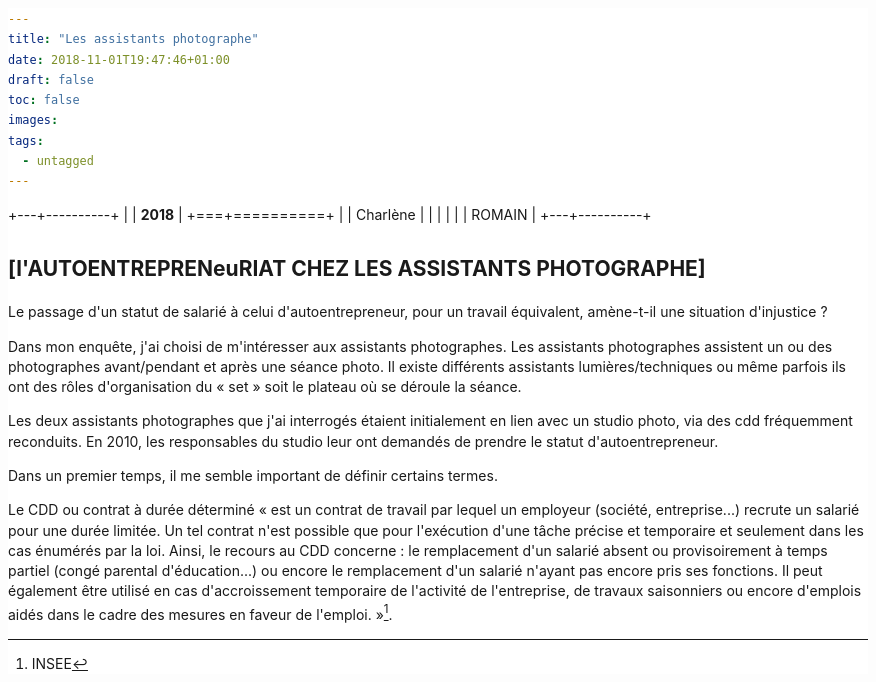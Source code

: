 ```yaml
---
title: "Les assistants photographe"
date: 2018-11-01T19:47:46+01:00
draft: false
toc: false
images:
tags: 
  - untagged
---
```




+---+----------+
|   | **2018** |
+===+==========+
|   | Charlène |
|   |          |
|   | ROMAIN   |
+---+----------+

  **\[l'AUTOENTREPRENeuRIAT CHEZ LES ASSISTANTS PHOTOGRAPHE\]**
  -----------------------------------------------------------------------------------------------------------------------------------
  Le passage d'un statut de salarié à celui d'autoentrepreneur, pour un travail équivalent, amène-t-il une situation d\'injustice ?

Dans mon enquête, j'ai choisi de m'intéresser aux assistants
photographes. Les assistants photographes assistent un ou des
photographes avant/pendant et après une séance photo. Il existe
différents assistants lumières/techniques ou même parfois ils ont des
rôles d'organisation du « set » soit le plateau où se déroule la séance.

Les deux assistants photographes que j'ai interrogés étaient
initialement en lien avec un studio photo, via des cdd fréquemment
reconduits. En 2010, les responsables du studio leur ont demandés de
prendre le statut d'autoentrepreneur.

Dans un premier temps, il me semble important de définir certains
termes.

Le CDD ou contrat à durée déterminé « est un contrat de travail par
lequel un employeur (société, entreprise\...) recrute un salarié pour
une durée limitée. Un tel contrat n\'est possible que pour l\'exécution
d\'une tâche précise et temporaire et seulement dans les cas énumérés
par la loi. Ainsi, le recours au CDD concerne : le remplacement d\'un
salarié absent ou provisoirement à temps partiel (congé parental
d\'éducation\...) ou encore le remplacement d\'un salarié n\'ayant pas
encore pris ses fonctions. Il peut également être utilisé en cas
d\'accroissement temporaire de l\'activité de l\'entreprise, de travaux
saisonniers ou encore d\'emplois aidés dans le cadre des mesures en
faveur de l\'emploi. »[^1].


[^1]: INSEE
[^2]: INSEE
[^3]: Les autoentrepreneurs et les stagiaires : Des emplois atypiques
[^4]: Korning et Micho 2010
[^5]: Confiance ou défiance, le paradoxe de l'auto-entrepreneuriat
[^6]: Christophe Evaere
[^7]: Christophe Evaere
[^8]: Les auto-entrepreneurs et les stagiaires : Des emplois atypiques
[^9]: François Dubet Injustice et reconnaissance
[^10]: Christophe Evaere
[^11]: LES AUTO-ENTREPRENEURS ET LES STAGIAIRES : DES EMPLOIS ATYPIQUES